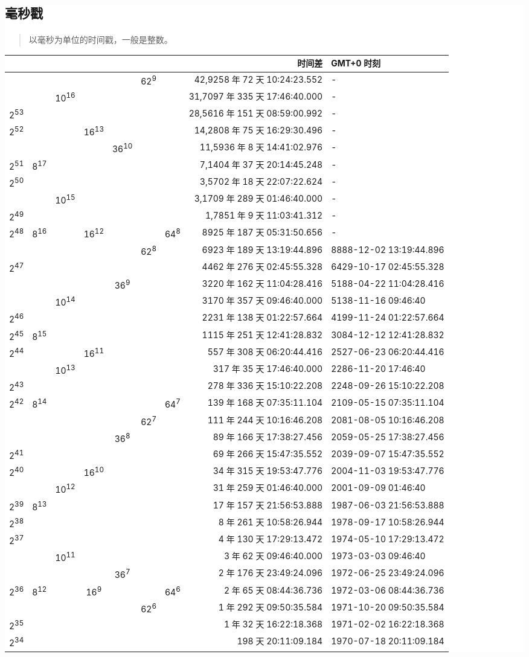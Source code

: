 ## 毫秒戳

> 以毫秒为单位的时间戳，一般是整数。

|      |      |  |      |  |      |      | 时间差 | GMT+0 时刻 |
| :--: | :--: | :--: | :--: | :--: | :--: | :----: | ---------: | :--------- |
|  |  |  |  |  | 62<sup>9</sup> |  | 42,9258 年 72 天 10:24:23.552 | - |
|  |  | 10<sup>16</sup> |  |  |  |  | 31,7097 年 335 天 17:46:40.000 | - |
| 2<sup>53</sup> |  |  |  |  |  |  | 28,5616 年 151 天 08:59:00.992 | - |
| 2<sup>52</sup> |  |  | 16<sup>13</sup> |  |  |  | 14,2808 年 75 天 16:29:30.496 | - |
|  |  |  |  | 36<sup>10</sup> |  |  | 11,5936 年 8 天 14:41:02.976 | - |
| 2<sup>51</sup> | 8<sup>17</sup> |  |  |  |  |  | 7,1404 年 37 天 20:14:45.248 | - |
| 2<sup>50</sup> |  |  |  |  |  |  | 3,5702 年 18 天 22:07:22.624 | - |
|  |  | 10<sup>15</sup> |  |  |  |  | 3,1709 年 289 天 01:46:40.000 | - |
| 2<sup>49</sup> |  |  |  |  |  |  | 1,7851 年 9 天 11:03:41.312 | - |
| 2<sup>48</sup> | 8<sup>16</sup> |  | 16<sup>12</sup> |  |  | 64<sup>8</sup> | 8925 年 187 天 05:31:50.656 | - |
|  |  |  |  |  | 62<sup>8</sup> |  | 6923 年 189 天 13:19:44.896 | 8888-12-02 13:19:44.896 |
| 2<sup>47</sup> |  |  |  |  |  |  | 4462 年 276 天 02:45:55.328 | 6429-10-17 02:45:55.328 |
|  |  |  |  | 36<sup>9</sup> |  |  | 3220 年 162 天 11:04:28.416 | 5188-04-22 11:04:28.416 |
|  |  | 10<sup>14</sup> |  |  |  |  | 3170 年 357 天 09:46:40.000 | 5138-11-16 09:46:40 |
| 2<sup>46</sup> |  |  |  |  |  |  | 2231 年 138 天 01:22:57.664 | 4199-11-24 01:22:57.664 |
| 2<sup>45</sup> | 8<sup>15</sup> |  |  |  |  |  | 1115 年 251 天 12:41:28.832 | 3084-12-12 12:41:28.832 |
| 2<sup>44</sup> |  |  | 16<sup>11</sup> |  |  |  | 557 年 308 天 06:20:44.416 | 2527-06-23 06:20:44.416 |
|  |  | 10<sup>13</sup> |  |  |  |  | 317 年 35 天 17:46:40.000 | 2286-11-20 17:46:40 |
| 2<sup>43</sup> |  |  |  |  |  |  | 278 年 336 天 15:10:22.208 | 2248-09-26 15:10:22.208 |
| 2<sup>42</sup> | 8<sup>14</sup> |  |  |  |  | 64<sup>7</sup> | 139 年 168 天 07:35:11.104 | 2109-05-15 07:35:11.104 |
|  |  |  |  |  | 62<sup>7</sup> |  | 111 年 244 天 10:16:46.208 | 2081-08-05 10:16:46.208 |
|  |  |  |  | 36<sup>8</sup> |  |  | 89 年 166 天 17:38:27.456 | 2059-05-25 17:38:27.456 |
| 2<sup>41</sup> |  |  |  |  |  |  | 69 年 266 天 15:47:35.552 | 2039-09-07 15:47:35.552 |
| 2<sup>40</sup> |  |  | 16<sup>10</sup> |  |  |  | 34 年 315 天 19:53:47.776 | 2004-11-03 19:53:47.776 |
|  |  | 10<sup>12</sup> |  |  |  |  | 31 年 259 天 01:46:40.000 | 2001-09-09 01:46:40 |
| 2<sup>39</sup> | 8<sup>13</sup> |  |  |  |  |  | 17 年 157 天 21:56:53.888 | 1987-06-03 21:56:53.888 |
| 2<sup>38</sup> |  |  |  |  |  |  | 8 年 261 天 10:58:26.944 | 1978-09-17 10:58:26.944 |
| 2<sup>37</sup> |  |  |  |  |  |  | 4 年 130 天 17:29:13.472 | 1974-05-10 17:29:13.472 |
|  |  | 10<sup>11</sup> |  |  |  |  | 3 年 62 天 09:46:40.000 | 1973-03-03 09:46:40 |
|  |  |  |  | 36<sup>7</sup> |  |  | 2 年 176 天 23:49:24.096 | 1972-06-25 23:49:24.096 |
| 2<sup>36</sup> | 8<sup>12</sup> |  | 16<sup>9</sup> |  |  | 64<sup>6</sup> | 2 年 65 天 08:44:36.736 | 1972-03-06 08:44:36.736 |
|  |  |  |  |  | 62<sup>6</sup> |  | 1 年 292 天 09:50:35.584 | 1971-10-20 09:50:35.584 |
| 2<sup>35</sup> |  |  |  |  |  |  | 1 年 32 天 16:22:18.368 | 1971-02-02 16:22:18.368 |
| 2<sup>34</sup> |  |  |  |  |  |  | 198 天 20:11:09.184 | 1970-07-18 20:11:09.184 |